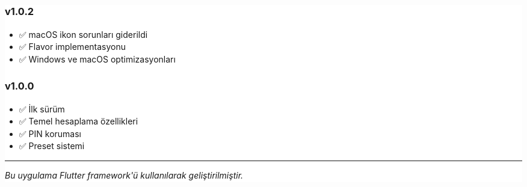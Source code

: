### v1.0.2
- ✅ macOS ikon sorunları giderildi
- ✅ Flavor implementasyonu
- ✅ Windows ve macOS optimizasyonları

### v1.0.0
- ✅ İlk sürüm
- ✅ Temel hesaplama özellikleri
- ✅ PIN koruması
- ✅ Preset sistemi

---

*Bu uygulama Flutter framework'ü kullanılarak geliştirilmiştir.*
